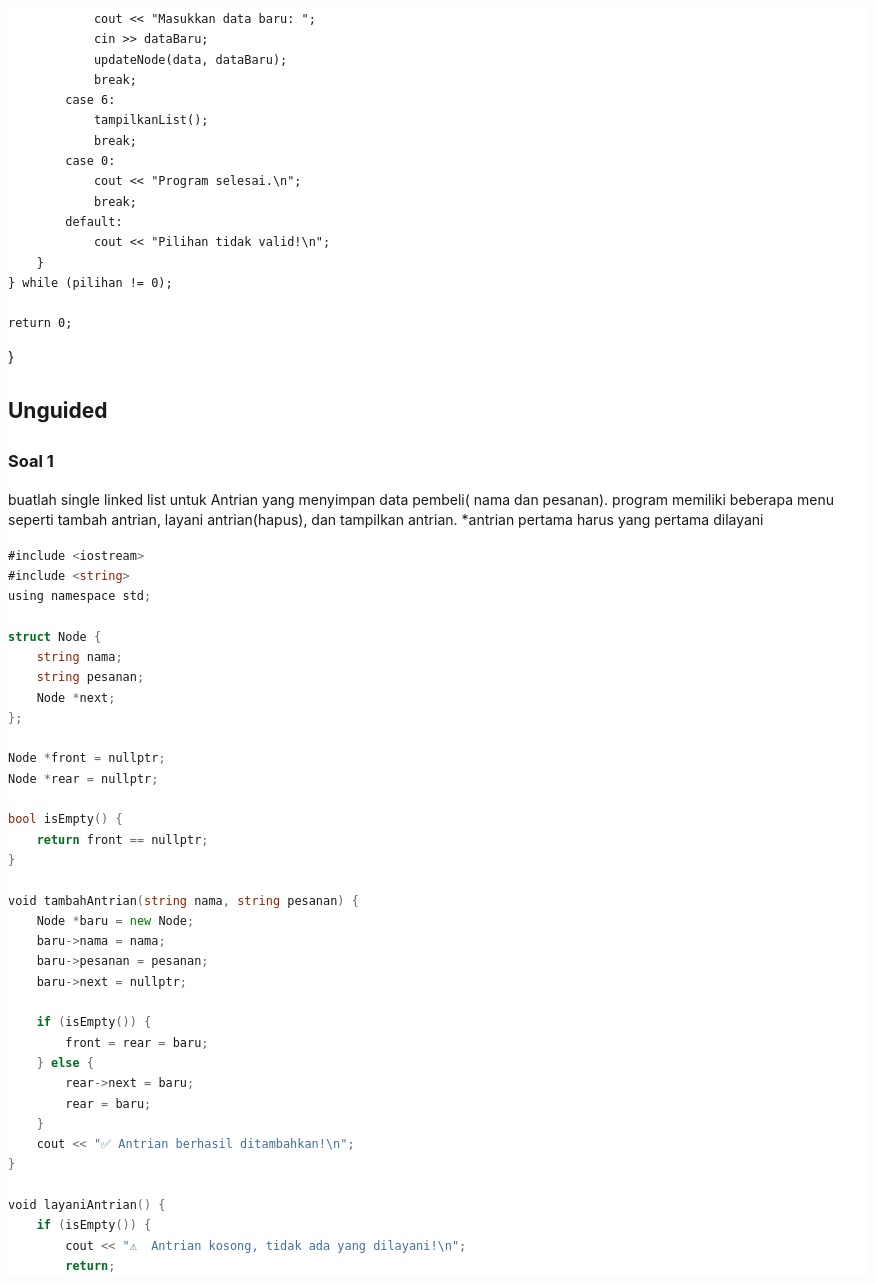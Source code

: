                 cout << "Masukkan data baru: ";
                cin >> dataBaru;
                updateNode(data, dataBaru);
                break;
            case 6:
                tampilkanList();
                break;
            case 0:
                cout << "Program selesai.\n";
                break;
            default:
                cout << "Pilihan tidak valid!\n";
        }
    } while (pilihan != 0);

    return 0;
}



## Unguided

### Soal 1

buatlah single linked list untuk Antrian yang menyimpan data pembeli( nama dan pesanan). program memiliki beberapa menu seperti tambah antrian,  layani antrian(hapus), dan tampilkan antrian. \*antrian pertama harus yang pertama dilayani


```go
#include <iostream>
#include <string>
using namespace std;

struct Node {
    string nama;
    string pesanan;
    Node *next;
};

Node *front = nullptr;
Node *rear = nullptr;

bool isEmpty() {
    return front == nullptr;
}

void tambahAntrian(string nama, string pesanan) {
    Node *baru = new Node;
    baru->nama = nama;
    baru->pesanan = pesanan;
    baru->next = nullptr;

    if (isEmpty()) {
        front = rear = baru;
    } else {
        rear->next = baru;
        rear = baru;
    }
    cout << "✅ Antrian berhasil ditambahkan!\n";
}

void layaniAntrian() {
    if (isEmpty()) {
        cout << "⚠️  Antrian kosong, tidak ada yang dilayani!\n";
        return;
```